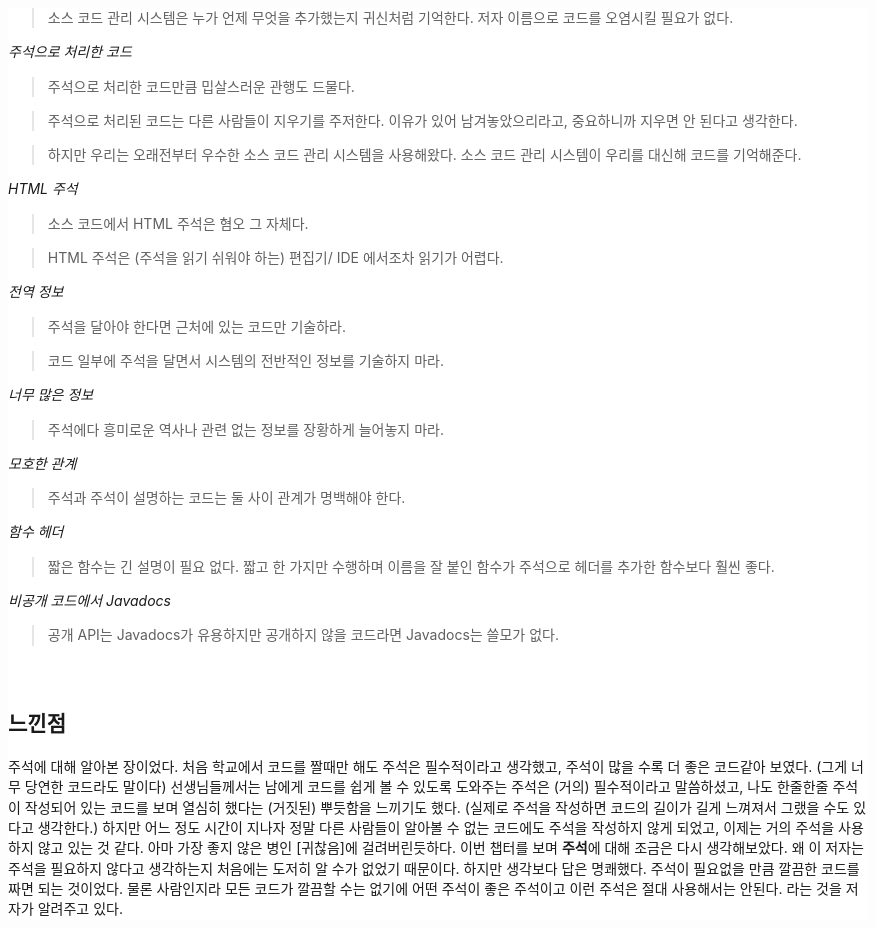 > 소스 코드 관리 시스템은 누가 언제 무엇을 추가했는지 귀신처럼 기억한다. 저자 이름으로 코드를 오염시킬 필요가 없다.
> 

*주석으로 처리한 코드*

> 주석으로 처리한 코드만큼 밉살스러운 관행도 드물다.
> 

> 주석으로 처리된 코드는 다른 사람들이 지우기를 주저한다. 이유가 있어 남겨놓았으리라고, 중요하니까 지우면 안 된다고 생각한다.
> 

> 하지만 우리는 오래전부터 우수한 소스 코드 관리 시스템을 사용해왔다. 소스 코드 관리 시스템이 우리를 대신해 코드를 기억해준다.
> 

*HTML 주석*

> 소스 코드에서 HTML 주석은 혐오 그 자체다.
> 

> HTML 주석은 (주석을 읽기 쉬워야 하는) 편집기/ IDE 에서조차 읽기가 어렵다.
> 

*전역 정보*

> 주석을 달아야 한다면 근처에 있는 코드만 기술하라.
> 

> 코드 일부에 주석을 달면서 시스템의 전반적인 정보를 기술하지 마라.
> 

*너무 많은 정보*

> 주석에다 흥미로운 역사나 관련 없는 정보를 장황하게 늘어놓지 마라.
> 

*모호한 관계*

> 주석과 주석이 설명하는 코드는 둘 사이 관계가 명백해야 한다.
> 

*함수 헤더*

> 짧은 함수는 긴 설명이 필요 없다. 짧고 한 가지만 수행하며 이름을 잘 붙인 함수가 주석으로 헤더를 추가한 함수보다 훨씬 좋다.
> 

*비공개 코드에서 Javadocs*

> 공개 API는 Javadocs가 유용하지만 공개하지 않을 코드라면 Javadocs는 쓸모가 없다.
> 


<br>


## 느낀점

주석에 대해 알아본 장이었다. 처음 학교에서 코드를 짤때만 해도 주석은 필수적이라고 생각했고, 주석이 많을 수록 더 좋은 코드같아 보였다. (그게 너무 당연한 코드라도 말이다) 선생님들께서는 남에게 코드를 쉽게 볼 수 있도록 도와주는 주석은 (거의) 필수적이라고 말씀하셨고, 나도 한줄한줄 주석이 작성되어 있는 코드를 보며 열심히 했다는 (거짓된) 뿌듯함을 느끼기도 했다. (실제로 주석을 작성하면 코드의 길이가 길게 느껴져서 그랬을 수도 있다고 생각한다.) 하지만 어느 정도 시간이 지나자 정말 다른 사람들이 알아볼 수 없는 코드에도 주석을 작성하지 않게 되었고, 이제는 거의 주석을 사용하지 않고 있는 것 같다. 아마 가장 좋지 않은 병인 [귀찮음]에 걸려버린듯하다. 이번 챕터를 보며 **주석**에 대해 조금은 다시 생각해보았다. 왜 이 저자는 주석을 필요하지 않다고 생각하는지 처음에는 도저히 알 수가 없었기 때문이다. 하지만 생각보다 답은 명쾌했다. 주석이 필요없을 만큼 깔끔한 코드를 짜면 되는 것이었다. 물론 사람인지라 모든 코드가 깔끔할 수는 없기에 어떤 주석이 좋은 주석이고 이런 주석은 절대 사용해서는 안된다. 라는 것을 저자가 알려주고 있다. 
